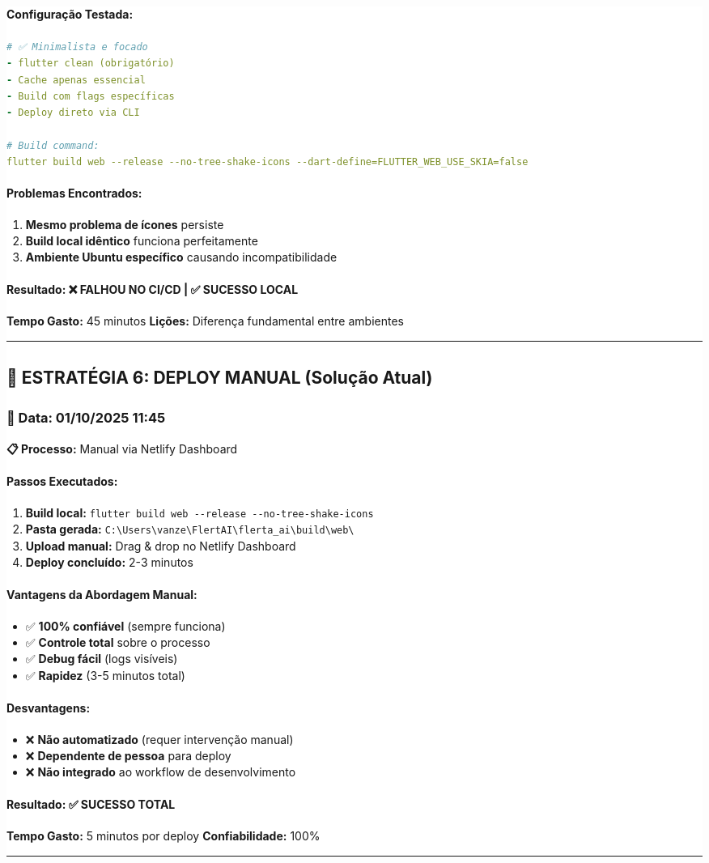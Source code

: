 #### **Configuração Testada:**
```yaml
# ✅ Minimalista e focado
- flutter clean (obrigatório)
- Cache apenas essencial
- Build com flags específicas
- Deploy direto via CLI

# Build command:
flutter build web --release --no-tree-shake-icons --dart-define=FLUTTER_WEB_USE_SKIA=false
```

#### **Problemas Encontrados:**
1. **Mesmo problema de ícones** persiste
2. **Build local idêntico** funciona perfeitamente
3. **Ambiente Ubuntu específico** causando incompatibilidade

#### **Resultado:** ❌ **FALHOU NO CI/CD** | ✅ **SUCESSO LOCAL**
**Tempo Gasto:** 45 minutos
**Lições:** Diferença fundamental entre ambientes

---

## 🎯 ESTRATÉGIA 6: DEPLOY MANUAL (Solução Atual)

### **📅 Data:** 01/10/2025 11:45
**📋 Processo:** Manual via Netlify Dashboard

#### **Passos Executados:**
1. **Build local:** `flutter build web --release --no-tree-shake-icons`
2. **Pasta gerada:** `C:\Users\vanze\FlertAI\flerta_ai\build\web\`
3. **Upload manual:** Drag & drop no Netlify Dashboard
4. **Deploy concluído:** 2-3 minutos

#### **Vantagens da Abordagem Manual:**
- ✅ **100% confiável** (sempre funciona)
- ✅ **Controle total** sobre o processo
- ✅ **Debug fácil** (logs visíveis)
- ✅ **Rapidez** (3-5 minutos total)

#### **Desvantagens:**
- ❌ **Não automatizado** (requer intervenção manual)
- ❌ **Dependente de pessoa** para deploy
- ❌ **Não integrado** ao workflow de desenvolvimento

#### **Resultado:** ✅ **SUCESSO TOTAL**
**Tempo Gasto:** 5 minutos por deploy
**Confiabilidade:** 100%

---
